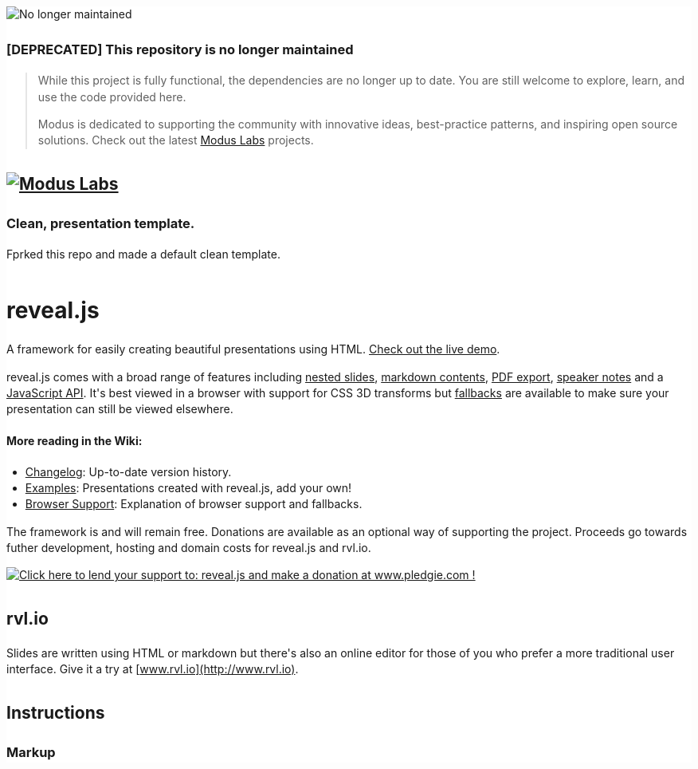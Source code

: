 ![No longer maintained](https://img.shields.io/badge/Maintenance-OFF-red.svg)
### [DEPRECATED] This repository is no longer maintained
> While this project is fully functional, the dependencies are no longer up to date. You are still welcome to explore, learn, and use the code provided here.
>
> Modus is dedicated to supporting the community with innovative ideas, best-practice patterns, and inspiring open source solutions. Check out the latest [Modus Labs](https://labs.moduscreate.com?utm_source=github&utm_medium=readme&utm_campaign=deprecated) projects.

[![Modus Labs](https://res.cloudinary.com/modus-labs/image/upload/h_80/v1531492623/labs/logo-black.png)](https://labs.moduscreate.com?utm_source=github&utm_medium=readme&utm_campaign=deprecated)
---

### Clean, presentation template.
Fprked this repo and made a default clean template.

# reveal.js

A framework for easily creating beautiful presentations using HTML. [Check out the live demo](http://lab.hakim.se/reveal-js/).

reveal.js comes with a broad range of features including [nested slides](https://github.com/hakimel/reveal.js#markup), [markdown contents](https://github.com/hakimel/reveal.js#markdown), [PDF export](https://github.com/hakimel/reveal.js#pdf-export), [speaker notes](https://github.com/hakimel/reveal.js#speaker-notes) and a [JavaScript API](https://github.com/hakimel/reveal.js#api). It's best viewed in a browser with support for CSS 3D transforms but [fallbacks](https://github.com/hakimel/reveal.js/wiki/Browser-Support) are available to make sure your presentation can still be viewed elsewhere.


#### More reading in the Wiki:
- [Changelog](https://github.com/hakimel/reveal.js/wiki/Changelog): Up-to-date version history.
- [Examples](https://github.com/hakimel/reveal.js/wiki/Example-Presentations): Presentations created with reveal.js, add your own!
- [Browser Support](https://github.com/hakimel/reveal.js/wiki/Changelog): Explanation of browser support and fallbacks.

The framework is and will remain free. Donations are available as an optional way of supporting the project. Proceeds go towards futher development, hosting and domain costs for reveal.js and rvl.io.

[![Click here to lend your support to: reveal.js and make a donation at www.pledgie.com !](http://www.pledgie.com/campaigns/18182.png?skin_name=chrome)](http://www.pledgie.com/campaigns/18182)

## rvl.io

Slides are written using HTML or markdown but there's also an online editor for those of you who prefer a more traditional user interface. Give it a try at [www.rvl.io](http://www.rvl.io).


## Instructions

### Markup
